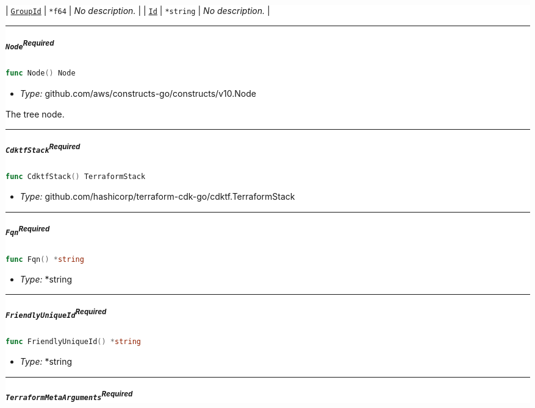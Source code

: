 | <code><a href="#@cdktf/provider-gitlab.dataGitlabGroup.DataGitlabGroup.property.groupId">GroupId</a></code> | <code>*f64</code> | *No description.* |
| <code><a href="#@cdktf/provider-gitlab.dataGitlabGroup.DataGitlabGroup.property.id">Id</a></code> | <code>*string</code> | *No description.* |

---

##### `Node`<sup>Required</sup> <a name="Node" id="@cdktf/provider-gitlab.dataGitlabGroup.DataGitlabGroup.property.node"></a>

```go
func Node() Node
```

- *Type:* github.com/aws/constructs-go/constructs/v10.Node

The tree node.

---

##### `CdktfStack`<sup>Required</sup> <a name="CdktfStack" id="@cdktf/provider-gitlab.dataGitlabGroup.DataGitlabGroup.property.cdktfStack"></a>

```go
func CdktfStack() TerraformStack
```

- *Type:* github.com/hashicorp/terraform-cdk-go/cdktf.TerraformStack

---

##### `Fqn`<sup>Required</sup> <a name="Fqn" id="@cdktf/provider-gitlab.dataGitlabGroup.DataGitlabGroup.property.fqn"></a>

```go
func Fqn() *string
```

- *Type:* *string

---

##### `FriendlyUniqueId`<sup>Required</sup> <a name="FriendlyUniqueId" id="@cdktf/provider-gitlab.dataGitlabGroup.DataGitlabGroup.property.friendlyUniqueId"></a>

```go
func FriendlyUniqueId() *string
```

- *Type:* *string

---

##### `TerraformMetaArguments`<sup>Required</sup> <a name="TerraformMetaArguments" id="@cdktf/provider-gitlab.dataGitlabGroup.DataGitlabGroup.property.terraformMetaArguments"></a>
